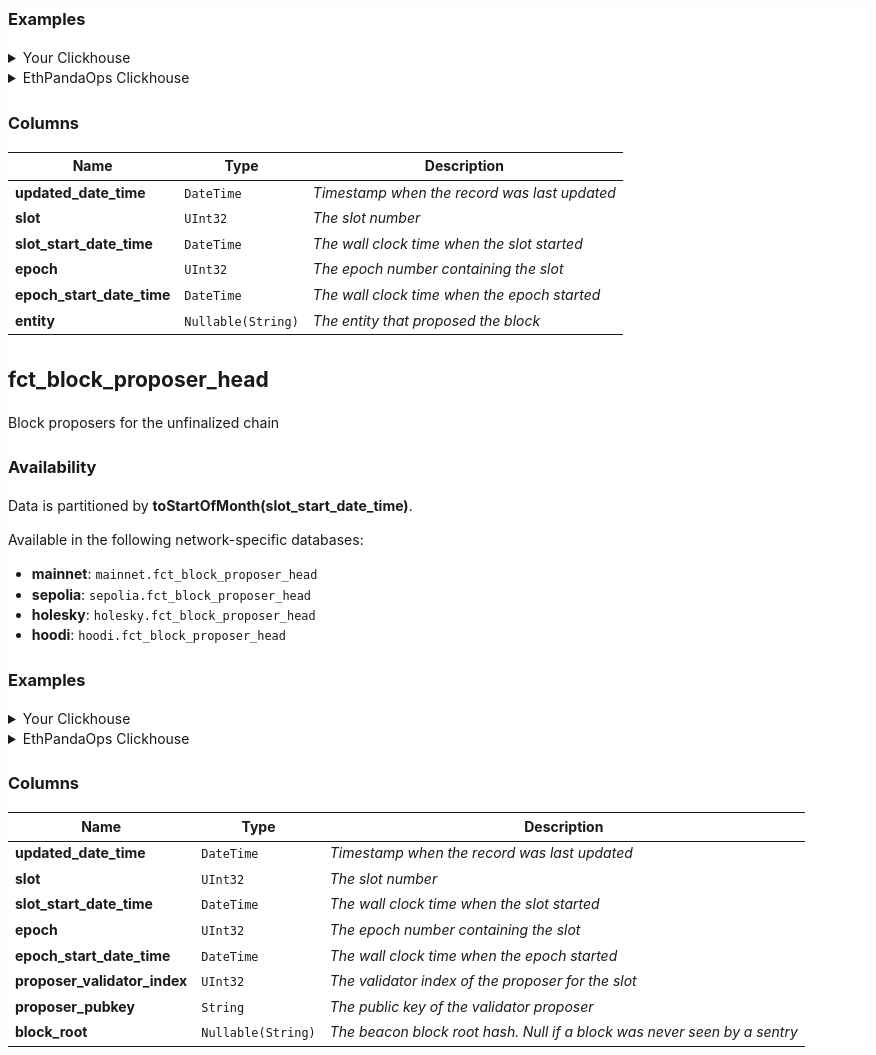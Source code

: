 ### Examples

<details><summary>Your Clickhouse</summary></details>

<details><summary>EthPandaOps Clickhouse</summary></details>

### Columns
| Name | Type | Description |
|--------|------|-------------|
| **updated_date_time** | `DateTime` | *Timestamp when the record was last updated* |
| **slot** | `UInt32` | *The slot number* |
| **slot_start_date_time** | `DateTime` | *The wall clock time when the slot started* |
| **epoch** | `UInt32` | *The epoch number containing the slot* |
| **epoch_start_date_time** | `DateTime` | *The wall clock time when the epoch started* |
| **entity** | `Nullable(String)` | *The entity that proposed the block* |

## fct_block_proposer_head

Block proposers for the unfinalized chain

### Availability
Data is partitioned by **toStartOfMonth(slot_start_date_time)**.

Available in the following network-specific databases:

- **mainnet**: `mainnet.fct_block_proposer_head`
- **sepolia**: `sepolia.fct_block_proposer_head`
- **holesky**: `holesky.fct_block_proposer_head`
- **hoodi**: `hoodi.fct_block_proposer_head`

### Examples

<details><summary>Your Clickhouse</summary></details>

<details><summary>EthPandaOps Clickhouse</summary></details>

### Columns
| Name | Type | Description |
|--------|------|-------------|
| **updated_date_time** | `DateTime` | *Timestamp when the record was last updated* |
| **slot** | `UInt32` | *The slot number* |
| **slot_start_date_time** | `DateTime` | *The wall clock time when the slot started* |
| **epoch** | `UInt32` | *The epoch number containing the slot* |
| **epoch_start_date_time** | `DateTime` | *The wall clock time when the epoch started* |
| **proposer_validator_index** | `UInt32` | *The validator index of the proposer for the slot* |
| **proposer_pubkey** | `String` | *The public key of the validator proposer* |
| **block_root** | `Nullable(String)` | *The beacon block root hash. Null if a block was never seen by a sentry* |
